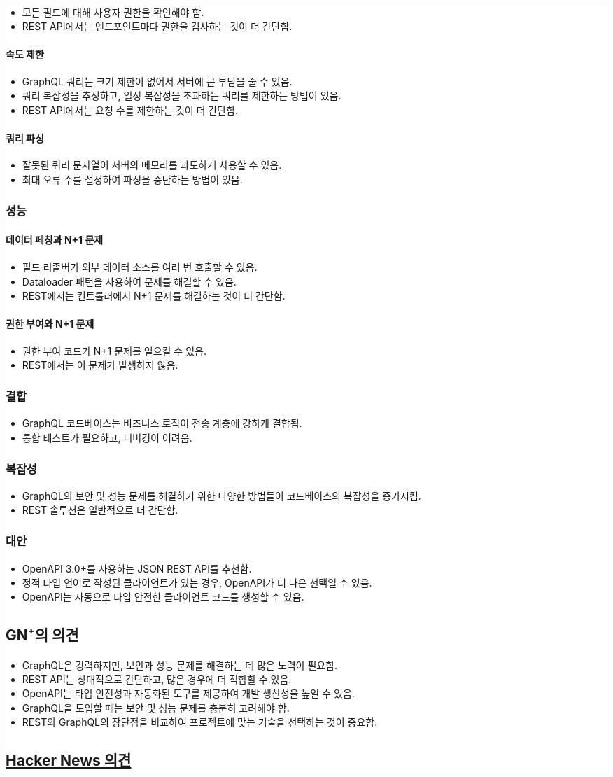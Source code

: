 - 모든 필드에 대해 사용자 권한을 확인해야 함.
- REST API에서는 엔드포인트마다 권한을 검사하는 것이 더 간단함.

#### 속도 제한

- GraphQL 쿼리는 크기 제한이 없어서 서버에 큰 부담을 줄 수 있음.
- 쿼리 복잡성을 추정하고, 일정 복잡성을 초과하는 쿼리를 제한하는 방법이 있음.
- REST API에서는 요청 수를 제한하는 것이 더 간단함.

#### 쿼리 파싱

- 잘못된 쿼리 문자열이 서버의 메모리를 과도하게 사용할 수 있음.
- 최대 오류 수를 설정하여 파싱을 중단하는 방법이 있음.

### 성능

#### 데이터 페칭과 N+1 문제

- 필드 리졸버가 외부 데이터 소스를 여러 번 호출할 수 있음.
- Dataloader 패턴을 사용하여 문제를 해결할 수 있음.
- REST에서는 컨트롤러에서 N+1 문제를 해결하는 것이 더 간단함.

#### 권한 부여와 N+1 문제

- 권한 부여 코드가 N+1 문제를 일으킬 수 있음.
- REST에서는 이 문제가 발생하지 않음.

### 결합

- GraphQL 코드베이스는 비즈니스 로직이 전송 계층에 강하게 결합됨.
- 통합 테스트가 필요하고, 디버깅이 어려움.

### 복잡성

- GraphQL의 보안 및 성능 문제를 해결하기 위한 다양한 방법들이 코드베이스의 복잡성을 증가시킴.
- REST 솔루션은 일반적으로 더 간단함.

### 대안

- OpenAPI 3.0+를 사용하는 JSON REST API를 추천함.
- 정적 타입 언어로 작성된 클라이언트가 있는 경우, OpenAPI가 더 나은 선택일 수 있음.
- OpenAPI는 자동으로 타입 안전한 클라이언트 코드를 생성할 수 있음.

## GN⁺의 의견

- GraphQL은 강력하지만, 보안과 성능 문제를 해결하는 데 많은 노력이 필요함.
- REST API는 상대적으로 간단하고, 많은 경우에 더 적합할 수 있음.
- OpenAPI는 타입 안전성과 자동화된 도구를 제공하여 개발 생산성을 높일 수 있음.
- GraphQL을 도입할 때는 보안 및 성능 문제를 충분히 고려해야 함.
- REST와 GraphQL의 장단점을 비교하여 프로젝트에 맞는 기술을 선택하는 것이 중요함.

## [Hacker News 의견](https://news.ycombinator.com/item?id=40521518)
